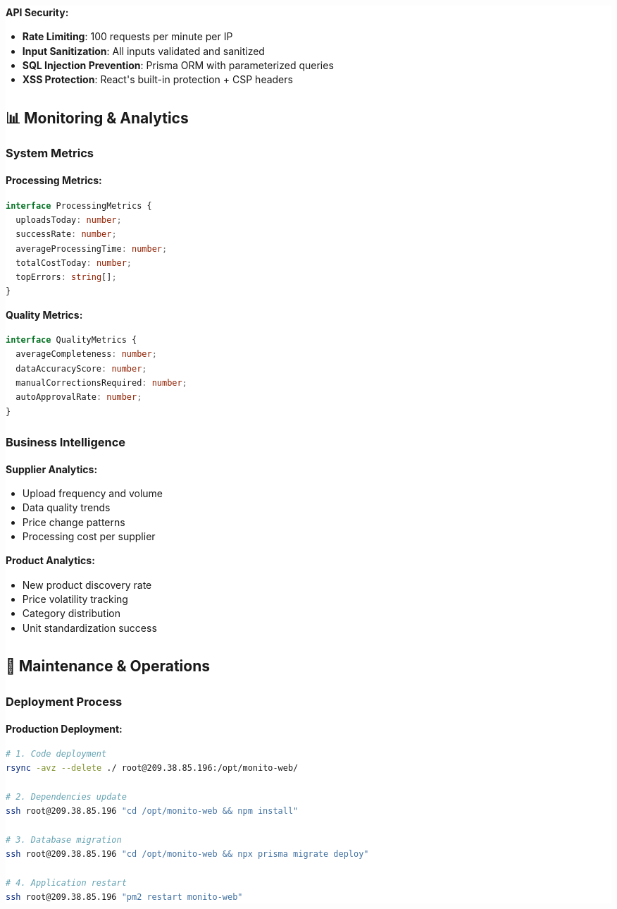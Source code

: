 **API Security:**
- **Rate Limiting**: 100 requests per minute per IP
- **Input Sanitization**: All inputs validated and sanitized
- **SQL Injection Prevention**: Prisma ORM with parameterized queries
- **XSS Protection**: React's built-in protection + CSP headers

## 📊 Monitoring & Analytics

### System Metrics

**Processing Metrics:**
```typescript
interface ProcessingMetrics {
  uploadsToday: number;
  successRate: number;
  averageProcessingTime: number;
  totalCostToday: number;
  topErrors: string[];
}
```

**Quality Metrics:**
```typescript
interface QualityMetrics {
  averageCompleteness: number;
  dataAccuracyScore: number;
  manualCorrectionsRequired: number;
  autoApprovalRate: number;
}
```

### Business Intelligence

**Supplier Analytics:**
- Upload frequency and volume
- Data quality trends
- Price change patterns
- Processing cost per supplier

**Product Analytics:**
- New product discovery rate
- Price volatility tracking
- Category distribution
- Unit standardization success

## 🔧 Maintenance & Operations

### Deployment Process

**Production Deployment:**
```bash
# 1. Code deployment
rsync -avz --delete ./ root@209.38.85.196:/opt/monito-web/

# 2. Dependencies update
ssh root@209.38.85.196 "cd /opt/monito-web && npm install"

# 3. Database migration
ssh root@209.38.85.196 "cd /opt/monito-web && npx prisma migrate deploy"

# 4. Application restart
ssh root@209.38.85.196 "pm2 restart monito-web"
```
